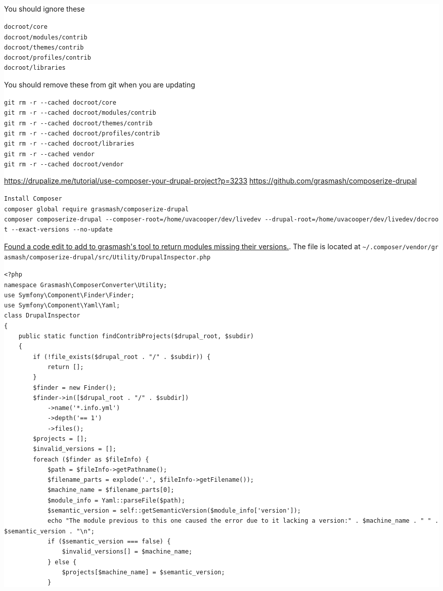 You should ignore these
```
docroot/core
docroot/modules/contrib
docroot/themes/contrib
docroot/profiles/contrib
docroot/libraries
```

You should remove these from git when you are updating

```
git rm -r --cached docroot/core
git rm -r --cached docroot/modules/contrib
git rm -r --cached docroot/themes/contrib
git rm -r --cached docroot/profiles/contrib
git rm -r --cached docroot/libraries
git rm -r --cached vendor
git rm -r --cached docroot/vendor
```

https://drupalize.me/tutorial/use-composer-your-drupal-project?p=3233
https://github.com/grasmash/composerize-drupal


```
Install Composer
composer global require grasmash/composerize-drupal
composer composerize-drupal --composer-root=/home/uvacooper/dev/livedev --drupal-root=/home/uvacooper/dev/livedev/docroot --exact-versions --no-update
```

[Found a code edit to add to grasmash's tool to return modules missing their versions.](https://github.com/grasmash/composerize-drupal/pull/8/commits/595d0fe1a233e8f751027f372242994939529c70). The file is located at `~/.composer/vendor/grasmash/composerize-drupal/src/Utility/DrupalInspector.php`

```
<?php
namespace Grasmash\ComposerConverter\Utility;
use Symfony\Component\Finder\Finder;
use Symfony\Component\Yaml\Yaml;
class DrupalInspector
{
    public static function findContribProjects($drupal_root, $subdir)
    {
        if (!file_exists($drupal_root . "/" . $subdir)) {
            return [];
        }
        $finder = new Finder();
        $finder->in([$drupal_root . "/" . $subdir])
            ->name('*.info.yml')
            ->depth('== 1')
            ->files();
        $projects = [];
        $invalid_versions = [];
        foreach ($finder as $fileInfo) {
            $path = $fileInfo->getPathname();
            $filename_parts = explode('.', $fileInfo->getFilename());
            $machine_name = $filename_parts[0];
            $module_info = Yaml::parseFile($path);
            $semantic_version = self::getSemanticVersion($module_info['version']);
            echo "The module previous to this one caused the error due to it lacking a version:" . $machine_name . " " . $semantic_version . "\n";
            if ($semantic_version === false) {
                $invalid_versions[] = $machine_name;
            } else {
                $projects[$machine_name] = $semantic_version;
            }
```